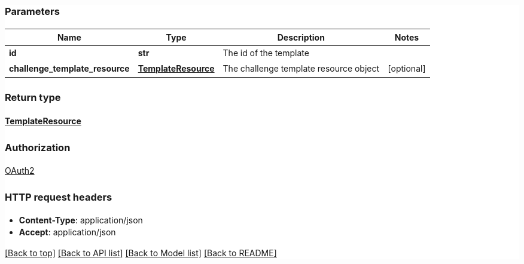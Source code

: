 ### Parameters

Name | Type | Description  | Notes
------------- | ------------- | ------------- | -------------
 **id** | **str**| The id of the template | 
 **challenge_template_resource** | [**TemplateResource**](TemplateResource.md)| The challenge template resource object | [optional] 

### Return type

[**TemplateResource**](TemplateResource.md)

### Authorization

[OAuth2](../README.md#OAuth2)

### HTTP request headers

 - **Content-Type**: application/json
 - **Accept**: application/json

[[Back to top]](#) [[Back to API list]](../README.md#documentation-for-api-endpoints) [[Back to Model list]](../README.md#documentation-for-models) [[Back to README]](../README.md)

